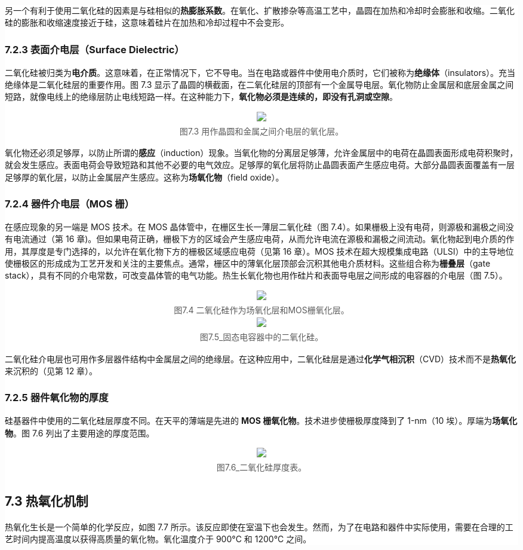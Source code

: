 另一个有利于使用二氧化硅的因素是与硅相似的**热膨胀系数**。在氧化、扩散掺杂等高温工艺中，晶圆在加热和冷却时会膨胀和收缩。二氧化硅的膨胀和收缩速度接近于硅，这意味着硅片在加热和冷却过程中不会变形。

### 7.2.3 表面介电层（Surface Dielectric）

二氧化硅被归类为**电介质**。这意味着，在正常情况下，它不导电。当在电路或器件中使用电介质时，它们被称为**绝缘体**（insulators）。充当绝缘体是二氧化硅层的重要作用。图 7.3 显示了晶圆的横截面，在二氧化硅层的顶部有一个金属导电层。氧化物防止金属层和底层金属之间短路，就像电线上的绝缘层防止电线短路一样。在这种能力下，**氧化物必须是连续的，即没有孔洞或空隙**。

<div align=center>
<img width="40%" src="computer_science\IC_fabrication\芯片制造_半导体工艺制程\image\图7.3_用作晶圆和金属之间介电层的氧化层.png"/><br>
<div style="text-align: justify; display: inline-block; color: #5b5b5b; padding: 2px;"> 图7.3 用作晶圆和金属之间介电层的氧化层。</div>
</div>

氧化物还必须足够厚，以防止所谓的**感应**（induction）现象。当氧化物的分离层足够薄，允许金属层中的电荷在晶圆表面形成电荷积聚时，就会发生感应。表面电荷会导致短路和其他不必要的电气效应。足够厚的氧化层将防止晶圆表面产生感应电荷。大部分晶圆表面覆盖有一层足够厚的氧化层，以防止金属层产生感应。这称为**场氧化物**（field oxide）。

### 7.2.4 器件介电层（MOS 栅）

在感应现象的另一端是 MOS 技术。在 MOS 晶体管中，在栅区生长一薄层二氧化硅（图 7.4）。如果栅极上没有电荷，则源极和漏极之间没有电流通过（第 16 章)。但如果电荷正确，栅极下方的区域会产生感应电荷，从而允许电流在源极和漏极之间流动。氧化物起到电介质的作用，其厚度是专门选择的，以允许在氧化物下方的栅极区域感应电荷（见第 16 章）。MOS 技术在超大规模集成电路（ULSI）中的主导地位使栅极区的形成成为工艺开发和关注的主要焦点。通常，栅区中的薄氧化层顶部会沉积其他电介质材料。这些组合称为**栅叠层**（gate stack），具有不同的介电常数，可改变晶体管的电气功能。热生长氧化物也用作硅片和表面导电层之间形成的电容器的介电层（图 7.5）。

<div align=center>
<img width="60%" src="computer_science\IC_fabrication\芯片制造_半导体工艺制程\image\图7.4_二氧化硅作为场氧化层和MOS栅氧化层.png"/><br>
<div style="text-align: justify; display: inline-block; color: #5b5b5b; padding: 2px;"> 图7.4 二氧化硅作为场氧化层和MOS栅氧化层。</div>
</div>

<div align=center>
<img width="40%" src="computer_science\IC_fabrication\芯片制造_半导体工艺制程\image\图7.5_固态电容器中的二氧化硅.png"/><br>
<div style="text-align: justify; display: inline-block; color: #5b5b5b; padding: 2px;"> 图7.5_固态电容器中的二氧化硅。</div>
</div>

二氧化硅介电层也可用作多层器件结构中金属层之间的绝缘层。在这种应用中，二氧化硅层是通过**化学气相沉积**（CVD）技术而不是**热氧化**来沉积的（见第 12 章）。

### 7.2.5 器件氧化物的厚度

硅基器件中使用的二氧化硅层厚度不同。在天平的薄端是先进的 **MOS 栅氧化物**。技术进步使栅极厚度降到了 1-nm（10 埃）。厚端为**场氧化物**。图 7.6 列出了主要用途的厚度范围。

<div align=center>
<img width="60%" src="computer_science\IC_fabrication\芯片制造_半导体工艺制程\image\图7.6_二氧化硅厚度表.png"/><br>
<div style="text-align: justify; display: inline-block; color: #5b5b5b; padding: 2px;"> 图7.6_二氧化硅厚度表。</div>
</div>

## 7.3 热氧化机制

热氧化生长是一个简单的化学反应，如图 7.7 所示。该反应即使在室温下也会发生。然而，为了在电路和器件中实际使用，需要在合理的工艺时间内提高温度以获得高质量的氧化物。氧化温度介于 900°C 和 1200°C 之间。
